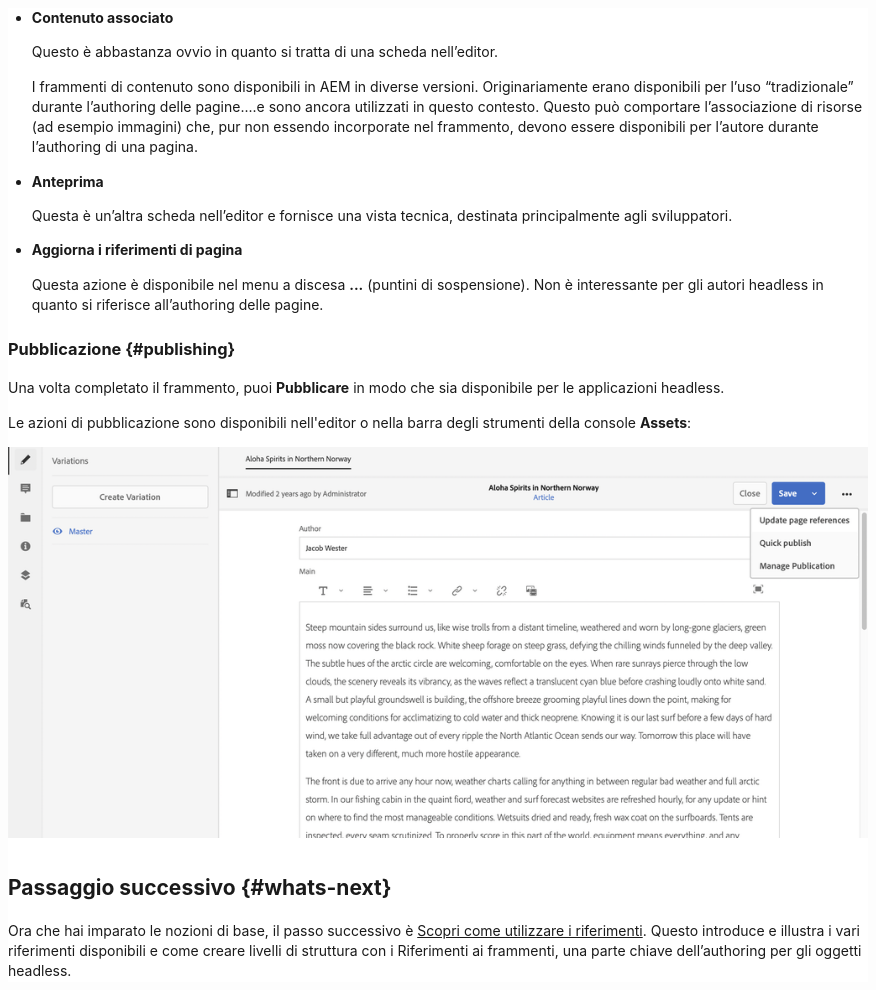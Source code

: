* **Contenuto associato**

  Questo è abbastanza ovvio in quanto si tratta di una scheda nell’editor.

  I frammenti di contenuto sono disponibili in AEM in diverse versioni. Originariamente erano disponibili per l’uso “tradizionale” durante l’authoring delle pagine....e sono ancora utilizzati in questo contesto. Questo può comportare l’associazione di risorse (ad esempio immagini) che, pur non essendo incorporate nel frammento, devono essere disponibili per l’autore durante l’authoring di una pagina.

* **Anteprima**

  Questa è un’altra scheda nell’editor e fornisce una vista tecnica, destinata principalmente agli sviluppatori.

* **Aggiorna i riferimenti di pagina**

  Questa azione è disponibile nel menu a discesa **...** (puntini di sospensione). Non è interessante per gli autori headless in quanto si riferisce all’authoring delle pagine.

### Pubblicazione {#publishing}



Una volta completato il frammento, puoi **Pubblicare** in modo che sia disponibile per le applicazioni headless.

Le azioni di pubblicazione sono disponibili nell&#39;editor o nella barra degli strumenti della console **Assets**:

![Editor frammento di contenuto - Frammento personale](/help/journey-headless/author/assets/headless-journey-author-content-fragment-06.png)

## Passaggio successivo {#whats-next}

Ora che hai imparato le nozioni di base, il passo successivo è [Scopri come utilizzare i riferimenti](references.md). Questo introduce e illustra i vari riferimenti disponibili e come creare livelli di struttura con i Riferimenti ai frammenti, una parte chiave dell’authoring per gli oggetti headless.
